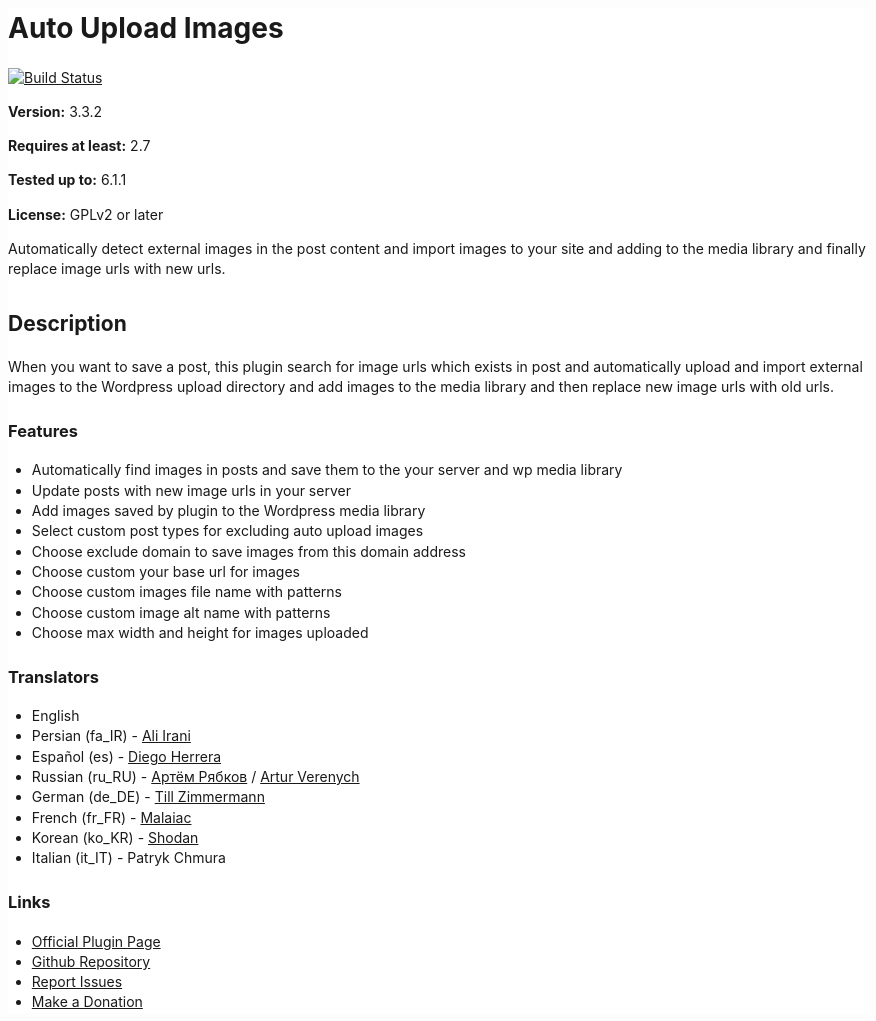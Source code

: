 # Auto Upload Images

[![Build Status](https://travis-ci.com/airani/wp-auto-upload.svg?branch=master)](https://travis-ci.com/airani/wp-auto-upload)

**Version:** 3.3.2

**Requires at least:** 2.7

**Tested up to:** 6.1.1

**License:** GPLv2 or later

Automatically detect external images in the post content and import images to your site and adding to the media library and finally replace image urls with new urls.

## Description

When you want to save a post, this plugin search for image urls which exists in post and automatically upload and import external images to the Wordpress upload directory and add images to the media library and then replace new image urls with old urls.

### Features

* Automatically find images in posts and save them to the your server and wp media library
* Update posts with new image urls in your server
* Add images saved by plugin to the Wordpress media library
* Select custom post types for excluding auto upload images
* Choose exclude domain to save images from this domain address
* Choose custom your base url for images
* Choose custom images file name with patterns
* Choose custom image alt name with patterns
* Choose max width and height for images uploaded

### Translators

* English
* Persian (fa_IR) - [Ali Irani](https://irani.im)
* Español (es) - [Diego Herrera](https://github.com/diegoh)
* Russian (ru_RU) - [Артём Рябков](https://github.com/rad96) / [Artur Verenych](https://github.com/a-custom)
* German (de_DE) - [Till Zimmermann](https://github.com/tillz)
* French (fr_FR) - [Malaiac](https://github.com/Malaiac)
* Korean (ko_KR) - [Shodan](https://github.com/luvrei)
* Italian (it_IT) - Patryk Chmura

### Links

* [Official Plugin Page](https://irani.im/wp-auto-upload-images.html)
* [Github Repository](https://github.com/airani/wp-auto-upload)
* [Report Issues](https://github.com/airani/wp-auto-upload/issues/new)
* [Make a Donation](https://irani.im/wp-auto-upload-images.html#donate)
